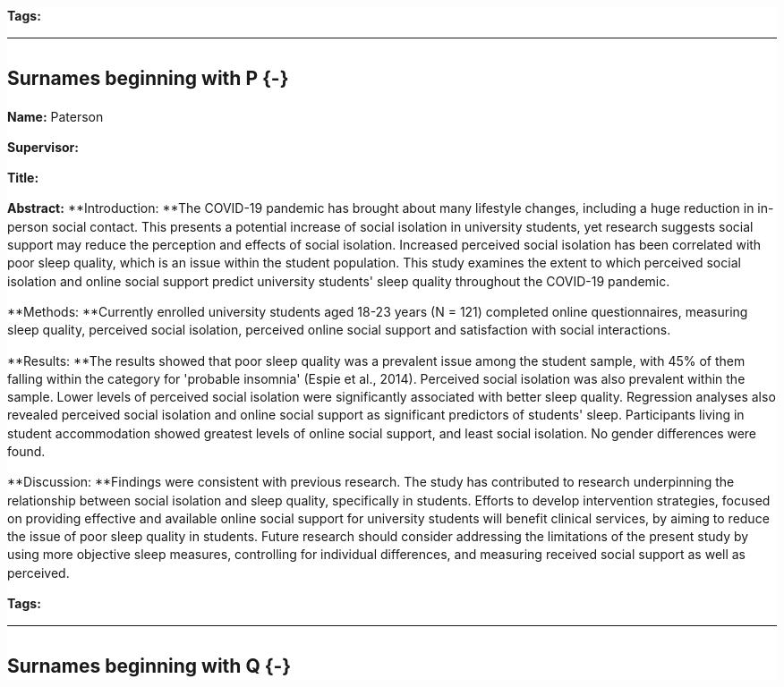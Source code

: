 **Tags:** 

---








## Surnames beginning with P {-}

**Name:**  Paterson

**Supervisor:**  

**Title:** 

**Abstract:** **Introduction: **The COVID-19 pandemic has brought about many lifestyle changes, including a huge reduction in in-person social contact. This presents a potential increase of social isolation in university students, yet research suggests social support may reduce the perception and effects of social isolation. Increased perceived social isolation has been correlated with poor sleep quality, which is an issue within the student population. This study examines the extent to which perceived social isolation and online social support predict university students' sleep quality throughout the COVID-19 pandemic.<br>


**Methods: **Currently enrolled university students aged 18-23 years (N = 121) completed online questionnaires, measuring sleep quality, perceived social isolation, perceived online social support and satisfaction with social interactions.<br>


**Results: **The results showed that poor sleep quality was a prevalent issue among the student sample, with 45% of them falling within the category for 'probable insomnia' (Espie et al., 2014). Perceived social isolation was also prevalent within the sample. Lower levels of perceived social isolation were significantly associated with better sleep quality. Regression analyses also revealed perceived social isolation and online social support as significant predictors of students' sleep. Participants living in student accommodation showed greatest levels of online social support, and least social isolation. No gender differences were found.<br>


**Discussion: **Findings were consistent with previous research. The study has contributed to research underpinning the relationship between social isolation and sleep quality, specifically in students. Efforts to develop intervention strategies, focused on providing effective and available online social support for university students will benefit clinical services, by aiming to reduce the issue of poor sleep quality in students. Future research should consider addressing the limitations of the present study by using more objective sleep measures, controlling for individual differences, and measuring received social support as well as perceived.

**Tags:** 

---







## Surnames beginning with Q {-}

